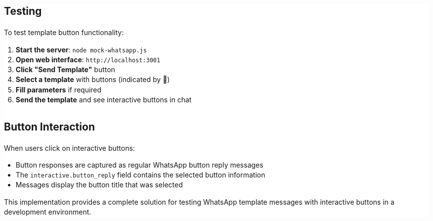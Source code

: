 ## Testing

To test template button functionality:

1. **Start the server**: `node mock-whatsapp.js`
2. **Open web interface**: `http://localhost:3001`
3. **Click "Send Template"** button
4. **Select a template** with buttons (indicated by 🔘)
5. **Fill parameters** if required
6. **Send the template** and see interactive buttons in chat

## Button Interaction

When users click on interactive buttons:
- Button responses are captured as regular WhatsApp button reply messages
- The `interactive.button_reply` field contains the selected button information
- Messages display the button title that was selected

This implementation provides a complete solution for testing WhatsApp template messages with interactive buttons in a development environment.